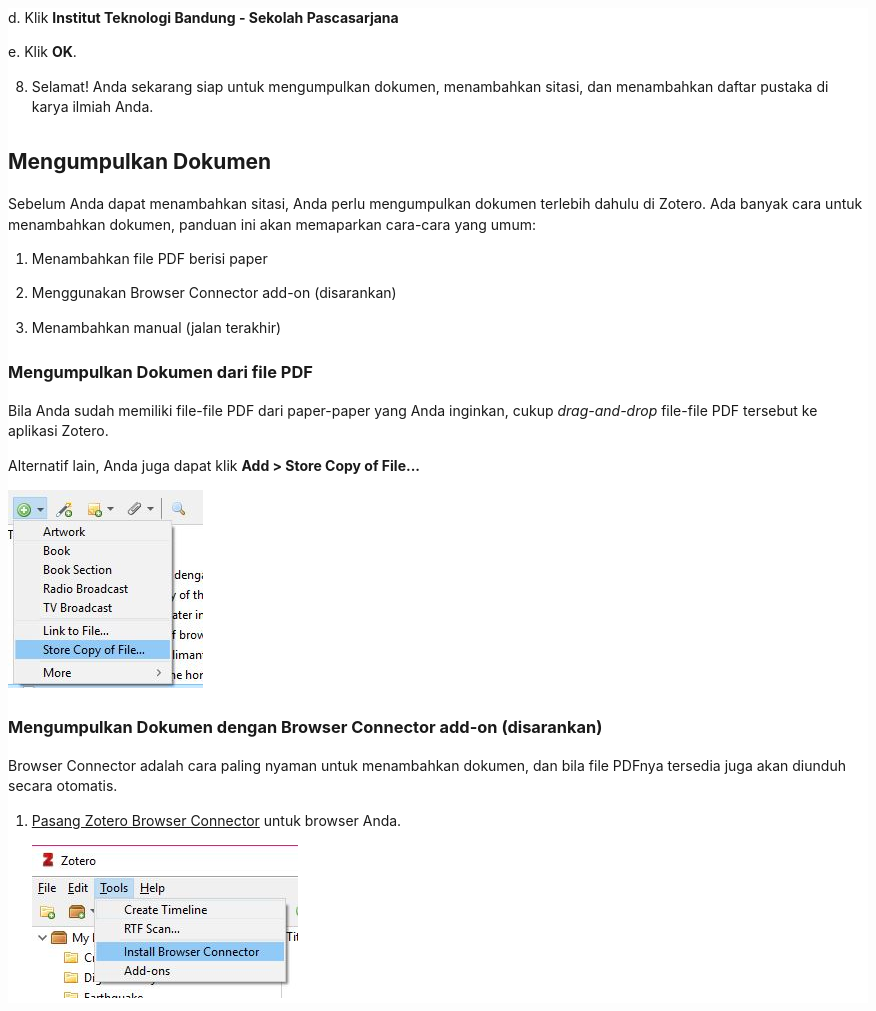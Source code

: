    d. Klik **Institut Teknologi Bandung - Sekolah Pascasarjana**

   e. Klik **OK**.

8. Selamat! Anda sekarang siap untuk mengumpulkan dokumen, menambahkan sitasi, dan menambahkan daftar pustaka di karya ilmiah Anda.


## Mengumpulkan Dokumen

Sebelum Anda dapat menambahkan sitasi, Anda perlu mengumpulkan dokumen terlebih dahulu di Zotero. Ada banyak cara untuk menambahkan dokumen, panduan ini akan memaparkan cara-cara yang umum:

1. Menambahkan file PDF berisi paper

2. Menggunakan Browser Connector add-on (disarankan)

3. Menambahkan manual (jalan terakhir)

### Mengumpulkan Dokumen dari file PDF

Bila Anda sudah memiliki file-file PDF dari paper-paper yang Anda inginkan, cukup _drag-and-drop_ file-file PDF tersebut ke aplikasi Zotero.

Alternatif lain, Anda juga dapat klik **Add > Store Copy of File...**

![Zotero](zotero-ref-file.jpg)

### Mengumpulkan Dokumen dengan Browser Connector add-on (disarankan)

Browser Connector adalah cara paling nyaman untuk menambahkan dokumen, dan bila file PDFnya tersedia juga akan diunduh secara otomatis.

1. [Pasang Zotero Browser Connector](https://www.zotero.org/download/) untuk browser Anda.

   ![Zotero](zotero-browser-connector.jpg)
